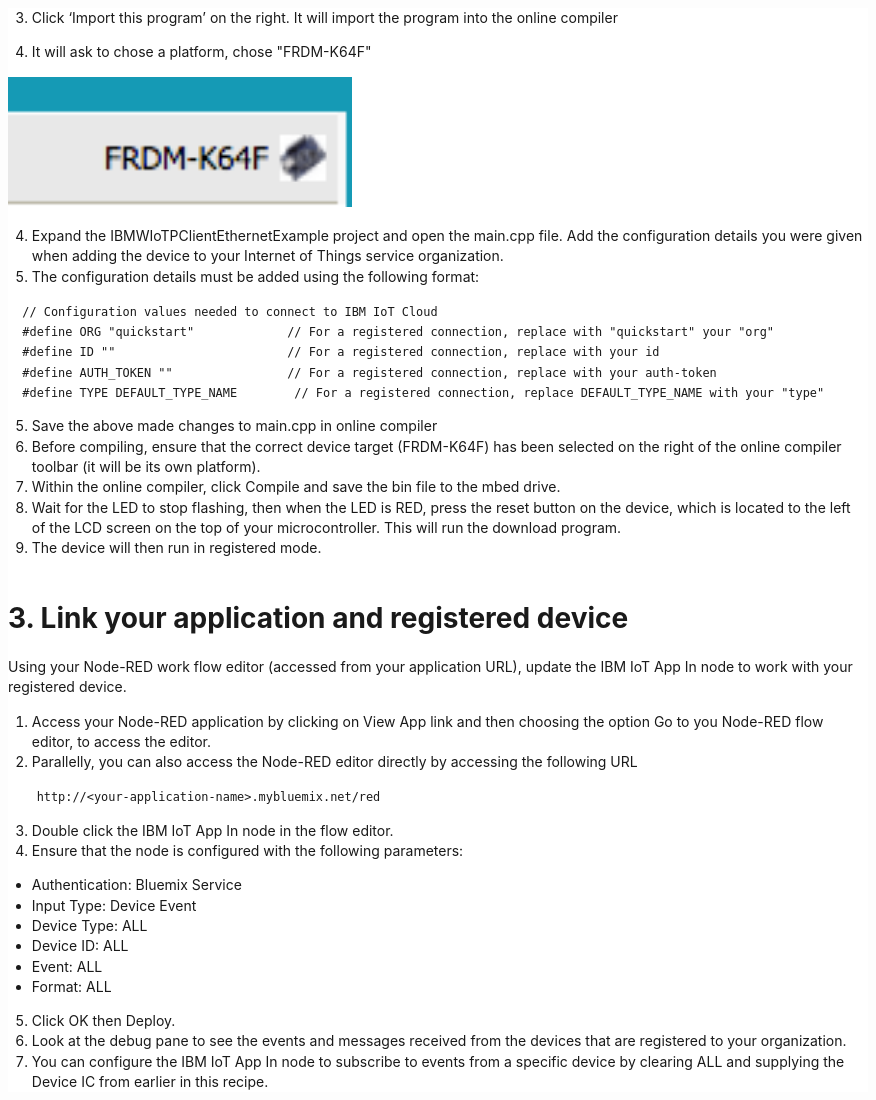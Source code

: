 3. Click ‘Import this program’ on the right. It will import the program into the online compiler

4. It will ask to chose a platform, chose "FRDM-K64F"

<img src="./images/frdm.png" width="40%"/> 

4. Expand the IBMWIoTPClientEthernetExample project and open the main.cpp file. Add the configuration details you were given when adding the device to your Internet of Things service organization.
5. The configuration details must be added using the following format:
```
  // Configuration values needed to connect to IBM IoT Cloud
  #define ORG "quickstart"             // For a registered connection, replace with "quickstart" your "org"
  #define ID ""                        // For a registered connection, replace with your id
  #define AUTH_TOKEN ""                // For a registered connection, replace with your auth-token
  #define TYPE DEFAULT_TYPE_NAME        // For a registered connection, replace DEFAULT_TYPE_NAME with your "type"

```

5. Save the above made changes to main.cpp in online compiler
6. Before compiling, ensure that the correct device target (FRDM-K64F) has been selected on the right of the online compiler toolbar (it will be its own platform).
7. Within the online compiler, click Compile and save the bin file to the mbed drive.
8. Wait for the LED to stop flashing, then when the LED is RED, press the reset button on the device, which is located to the left of the LCD screen on the top of your microcontroller. This will run the download program.
9. The device will then run in registered mode.


# 3. Link your application and registered device

Using your Node-RED work flow editor (accessed from your application URL), update the IBM IoT App In node to work with your registered device.

1. Access your Node-RED application by clicking on View App link and then choosing the option Go to you Node-RED flow editor, to access the editor.
2. Parallelly, you can also access the Node-RED editor directly by accessing the following URL
```
    http://<your-application-name>.mybluemix.net/red
```

3. Double click the IBM IoT App In node in the flow editor.
4. Ensure that the node is configured with the following parameters:
  - Authentication: Bluemix Service
  - Input Type: Device Event
  - Device Type: ALL
  - Device ID: ALL
  - Event: ALL
  - Format: ALL
5. Click OK then Deploy.
6. Look at the debug pane to see the events and messages received from the devices that are registered to your organization.
7. You can configure the IBM IoT App In node to subscribe to events from a specific device by clearing ALL and supplying the Device IC from earlier in this recipe.
